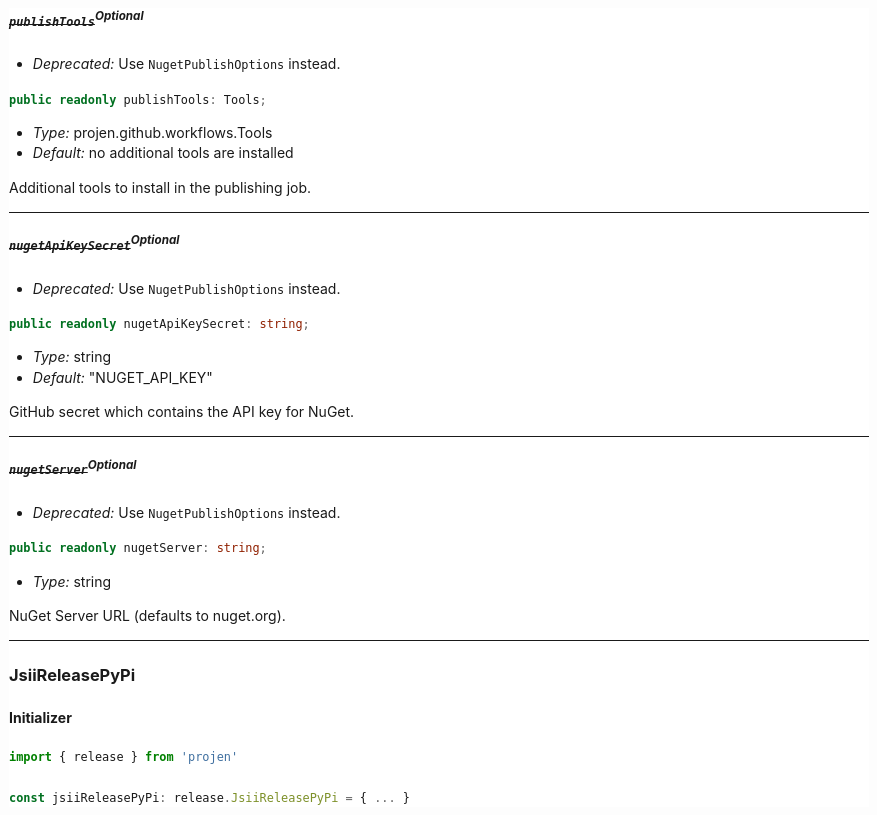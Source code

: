 
##### ~~`publishTools`~~<sup>Optional</sup> <a name="publishTools" id="projen.release.JsiiReleaseNuget.property.publishTools"></a>

- *Deprecated:* Use `NugetPublishOptions` instead.

```typescript
public readonly publishTools: Tools;
```

- *Type:* projen.github.workflows.Tools
- *Default:* no additional tools are installed

Additional tools to install in the publishing job.

---

##### ~~`nugetApiKeySecret`~~<sup>Optional</sup> <a name="nugetApiKeySecret" id="projen.release.JsiiReleaseNuget.property.nugetApiKeySecret"></a>

- *Deprecated:* Use `NugetPublishOptions` instead.

```typescript
public readonly nugetApiKeySecret: string;
```

- *Type:* string
- *Default:* "NUGET_API_KEY"

GitHub secret which contains the API key for NuGet.

---

##### ~~`nugetServer`~~<sup>Optional</sup> <a name="nugetServer" id="projen.release.JsiiReleaseNuget.property.nugetServer"></a>

- *Deprecated:* Use `NugetPublishOptions` instead.

```typescript
public readonly nugetServer: string;
```

- *Type:* string

NuGet Server URL (defaults to nuget.org).

---

### JsiiReleasePyPi <a name="JsiiReleasePyPi" id="projen.release.JsiiReleasePyPi"></a>

#### Initializer <a name="Initializer" id="projen.release.JsiiReleasePyPi.Initializer"></a>

```typescript
import { release } from 'projen'

const jsiiReleasePyPi: release.JsiiReleasePyPi = { ... }
```
